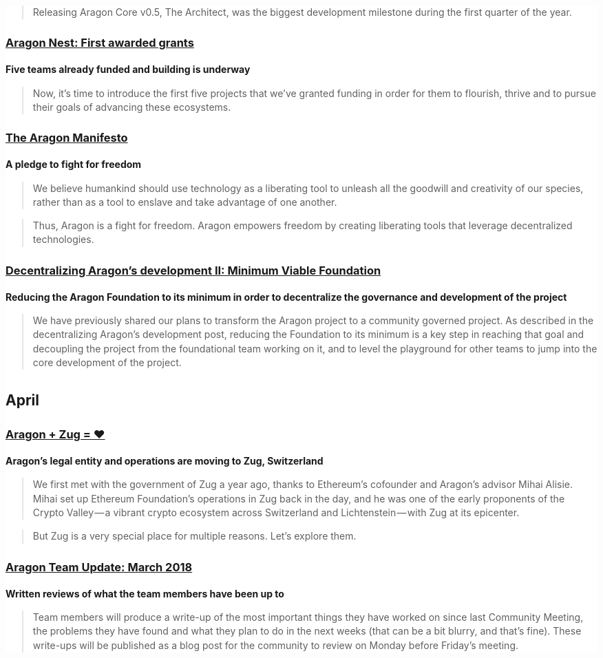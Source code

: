 > Releasing Aragon Core v0.5, The Architect, was the biggest development milestone during the first quarter of the year. 

### [**Aragon Nest: First awarded grants**](https://blog.aragon.one/aragon-nest-first-awarded-grants-29a2f3aa8d4a)
**Five teams already funded and building is underway**

> Now, it’s time to introduce the first five projects that we’ve granted funding in order for them to flourish, thrive and to pursue their goals of advancing these ecosystems.

### [**The Aragon Manifesto**](https://blog.aragon.one/the-aragon-manifesto-4a21212eac03)
**A pledge to fight for freedom**

> We believe humankind should use technology as a liberating tool to unleash all the goodwill and creativity of our species, rather than as a tool to enslave and take advantage of one another.

> Thus, Aragon is a fight for freedom. Aragon empowers freedom by creating liberating tools that leverage decentralized technologies.

### [**Decentralizing Aragon’s development II: Minimum Viable Foundation**](https://blog.aragon.one/decentralizing-aragons-development-ii-minimum-viable-foundation-8ec1f9a13ebc)
**Reducing the Aragon Foundation to its minimum in order to decentralize the governance and development of the project**

> We have previously shared our plans to transform the Aragon project to a community governed project. As described in the decentralizing Aragon’s development post, reducing the Foundation to its minimum is a key step in reaching that goal and decoupling the project from the foundational team working on it, and to level the playground for other teams to jump into the core development of the project.

## April

### [**Aragon + Zug = ❤**](https://blog.aragon.one/aragon-zug-f4d7aaff15e1)
**Aragon’s legal entity and operations are moving to Zug, Switzerland**

> We first met with the government of Zug a year ago, thanks to Ethereum’s cofounder and Aragon’s advisor Mihai Alisie. Mihai set up Ethereum Foundation’s operations in Zug back in the day, and he was one of the early proponents of the Crypto Valley — a vibrant crypto ecosystem across Switzerland and Lichtenstein — with Zug at its epicenter.

> But Zug is a very special place for multiple reasons. Let’s explore them.

### [**Aragon Team Update: March 2018**](https://blog.aragon.one/aragon-team-update-march-2018-5c443bd7e748)
**Written reviews of what the team members have been up to**

> Team members will produce a write-up of the most important things they have worked on since last Community Meeting, the problems they have found and what they plan to do in the next weeks (that can be a bit blurry, and that’s fine). These write-ups will be published as a blog post for the community to review on Monday before Friday’s meeting.
